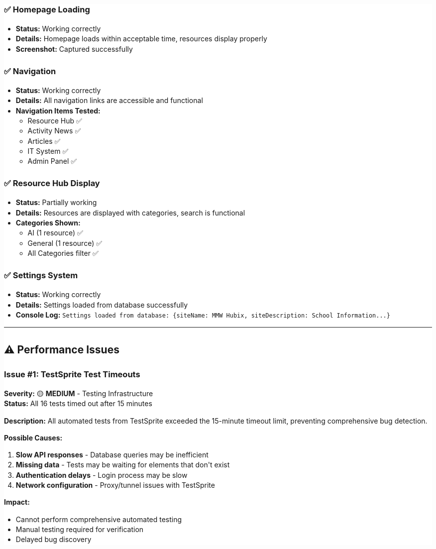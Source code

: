 ### ✅ Homepage Loading
- **Status:** Working correctly
- **Details:** Homepage loads within acceptable time, resources display properly
- **Screenshot:** Captured successfully

### ✅ Navigation
- **Status:** Working correctly
- **Details:** All navigation links are accessible and functional
- **Navigation Items Tested:**
  - Resource Hub ✅
  - Activity News ✅
  - Articles ✅
  - IT System ✅
  - Admin Panel ✅

### ✅ Resource Hub Display
- **Status:** Partially working
- **Details:** Resources are displayed with categories, search is functional
- **Categories Shown:**
  - AI (1 resource) ✅
  - General (1 resource) ✅
  - All Categories filter ✅

### ✅ Settings System
- **Status:** Working correctly
- **Details:** Settings loaded from database successfully
- **Console Log:** `Settings loaded from database: {siteName: MMW Hubix, siteDescription: School Information...}`

---

## ⚠️ Performance Issues

### Issue #1: TestSprite Test Timeouts
**Severity:** 🟡 **MEDIUM** - Testing Infrastructure  
**Status:** All 16 tests timed out after 15 minutes

**Description:**
All automated tests from TestSprite exceeded the 15-minute timeout limit, preventing comprehensive bug detection.

**Possible Causes:**
1. **Slow API responses** - Database queries may be inefficient
2. **Missing data** - Tests may be waiting for elements that don't exist
3. **Authentication delays** - Login process may be slow
4. **Network configuration** - Proxy/tunnel issues with TestSprite

**Impact:**
- Cannot perform comprehensive automated testing
- Manual testing required for verification
- Delayed bug discovery
